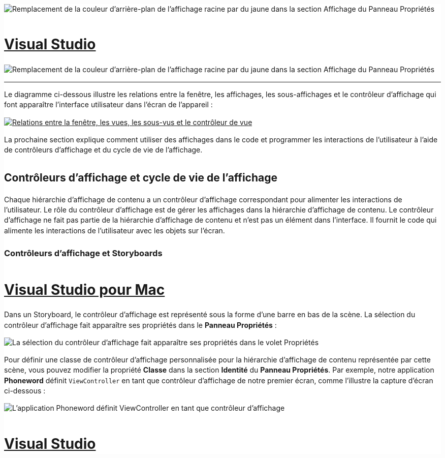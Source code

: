 ![](hello-ios-deepdive-images/image42.png "Remplacement de la couleur d’arrière-plan de l’affichage racine par du jaune dans la section Affichage du Panneau Propriétés")

# <a name="visual-studiotabvswin"></a>[Visual Studio](#tab/vswin)

![](hello-ios-deepdive-images/vs-image42.png "Remplacement de la couleur d’arrière-plan de l’affichage racine par du jaune dans la section Affichage du Panneau Propriétés")

-----

Le diagramme ci-dessous illustre les relations entre la fenêtre, les affichages, les sous-affichages et le contrôleur d’affichage qui font apparaître l’interface utilisateur dans l’écran de l’appareil :

 [![](hello-ios-deepdive-images/image43.png "Relations entre la fenêtre, les vues, les sous-vus et le contrôleur de vue")](hello-ios-deepdive-images/image43.png#lightbox)

La prochaine section explique comment utiliser des affichages dans le code et programmer les interactions de l’utilisateur à l’aide de contrôleurs d’affichage et du cycle de vie de l’affichage.

## <a name="view-controllers-and-the-view-lifecycle"></a>Contrôleurs d’affichage et cycle de vie de l’affichage

Chaque hiérarchie d’affichage de contenu a un contrôleur d’affichage correspondant pour alimenter les interactions de l’utilisateur. Le rôle du contrôleur d’affichage est de gérer les affichages dans la hiérarchie d’affichage de contenu. Le contrôleur d’affichage ne fait pas partie de la hiérarchie d’affichage de contenu et n’est pas un élément dans l’interface. Il fournit le code qui alimente les interactions de l’utilisateur avec les objets sur l’écran.

### <a name="view-controllers-and-storyboards"></a>Contrôleurs d’affichage et Storyboards

# <a name="visual-studio-for-mactabvsmac"></a>[Visual Studio pour Mac](#tab/vsmac)

Dans un Storyboard, le contrôleur d’affichage est représenté sous la forme d’une barre en bas de la scène. La sélection du contrôleur d’affichage fait apparaître ses propriétés dans le **Panneau Propriétés** :

![](hello-ios-deepdive-images/image44.png "La sélection du contrôleur d’affichage fait apparaître ses propriétés dans le volet Propriétés")

Pour définir une classe de contrôleur d’affichage personnalisée pour la hiérarchie d’affichage de contenu représentée par cette scène, vous pouvez modifier la propriété **Classe** dans la section **Identité** du **Panneau Propriétés**. Par exemple, notre application **Phoneword** définit `ViewController` en tant que contrôleur d’affichage de notre premier écran, comme l’illustre la capture d’écran ci-dessous :

![](hello-ios-deepdive-images/image45new.png "L’application Phoneword définit ViewController en tant que contrôleur d’affichage")

# <a name="visual-studiotabvswin"></a>[Visual Studio](#tab/vswin)
